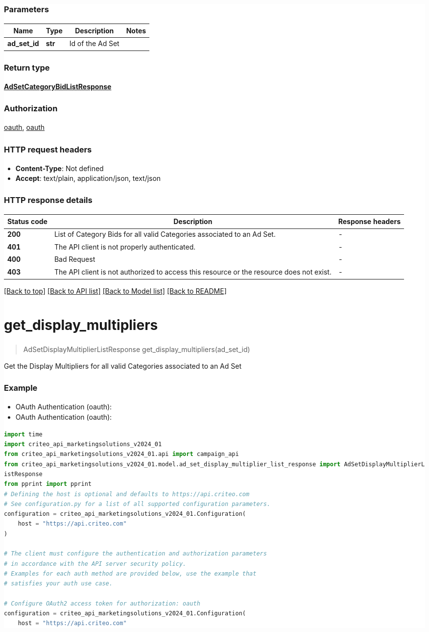 
### Parameters

Name | Type | Description  | Notes
------------- | ------------- | ------------- | -------------
 **ad_set_id** | **str**| Id of the Ad Set |

### Return type

[**AdSetCategoryBidListResponse**](AdSetCategoryBidListResponse.md)

### Authorization

[oauth](../README.md#oauth), [oauth](../README.md#oauth)

### HTTP request headers

 - **Content-Type**: Not defined
 - **Accept**: text/plain, application/json, text/json


### HTTP response details

| Status code | Description | Response headers |
|-------------|-------------|------------------|
**200** | List of Category Bids for all valid Categories associated to an Ad Set. |  -  |
**401** | The API client is not properly authenticated. |  -  |
**400** | Bad Request |  -  |
**403** | The API client is not authorized to access this resource or the resource does not exist. |  -  |

[[Back to top]](#) [[Back to API list]](../README.md#documentation-for-api-endpoints) [[Back to Model list]](../README.md#documentation-for-models) [[Back to README]](../README.md)

# **get_display_multipliers**
> AdSetDisplayMultiplierListResponse get_display_multipliers(ad_set_id)



Get the Display Multipliers for all valid Categories associated to an Ad Set

### Example

* OAuth Authentication (oauth):
* OAuth Authentication (oauth):

```python
import time
import criteo_api_marketingsolutions_v2024_01
from criteo_api_marketingsolutions_v2024_01.api import campaign_api
from criteo_api_marketingsolutions_v2024_01.model.ad_set_display_multiplier_list_response import AdSetDisplayMultiplierListResponse
from pprint import pprint
# Defining the host is optional and defaults to https://api.criteo.com
# See configuration.py for a list of all supported configuration parameters.
configuration = criteo_api_marketingsolutions_v2024_01.Configuration(
    host = "https://api.criteo.com"
)

# The client must configure the authentication and authorization parameters
# in accordance with the API server security policy.
# Examples for each auth method are provided below, use the example that
# satisfies your auth use case.

# Configure OAuth2 access token for authorization: oauth
configuration = criteo_api_marketingsolutions_v2024_01.Configuration(
    host = "https://api.criteo.com"
```